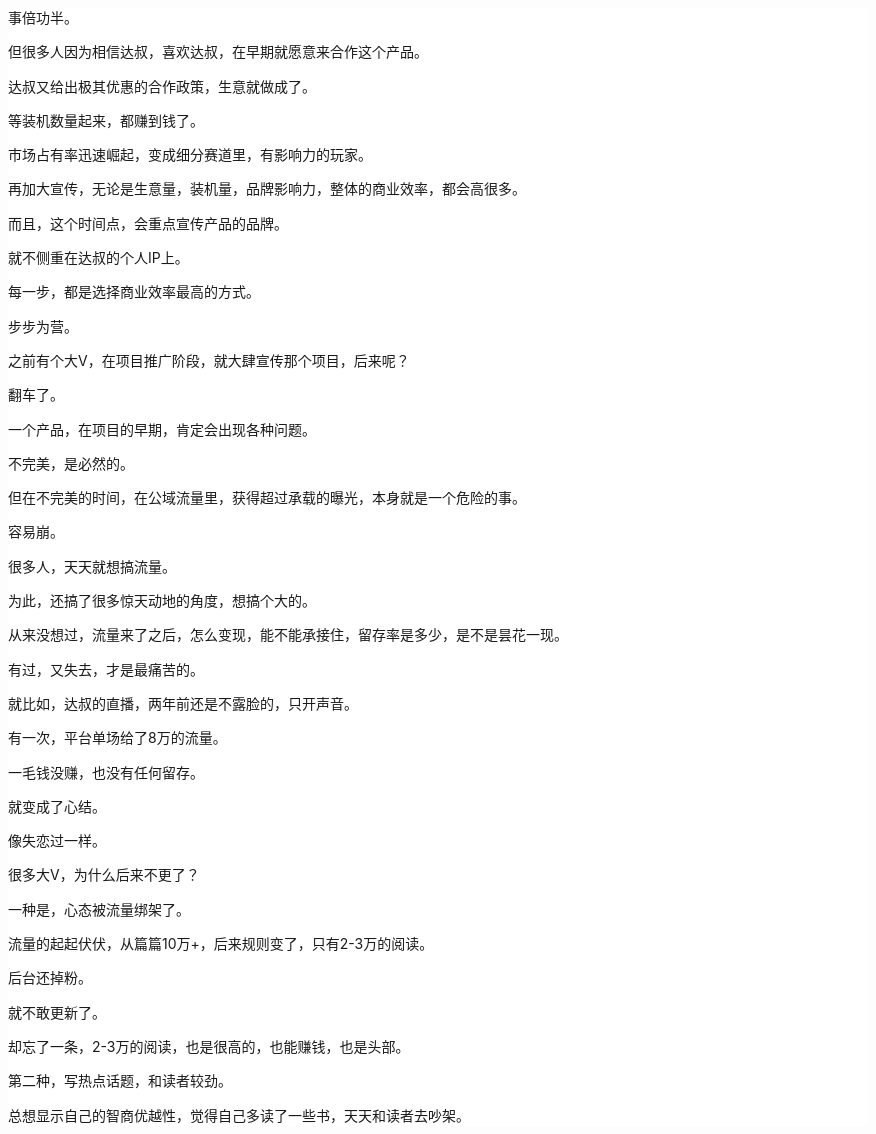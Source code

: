 事倍功半。  

但很多人因为相信达叔，喜欢达叔，在早期就愿意来合作这个产品。

达叔又给出极其优惠的合作政策，生意就做成了。  

等装机数量起来，都赚到钱了。

市场占有率迅速崛起，变成细分赛道里，有影响力的玩家。

再加大宣传，无论是生意量，装机量，品牌影响力，整体的商业效率，都会高很多。  

而且，这个时间点，会重点宣传产品的品牌。

就不侧重在达叔的个人IP上。  

每一步，都是选择商业效率最高的方式。  

步步为营。

之前有个大V，在项目推广阶段，就大肆宣传那个项目，后来呢？

翻车了。

一个产品，在项目的早期，肯定会出现各种问题。  

不完美，是必然的。

但在不完美的时间，在公域流量里，获得超过承载的曝光，本身就是一个危险的事。  

容易崩。

很多人，天天就想搞流量。

为此，还搞了很多惊天动地的角度，想搞个大的。

从来没想过，流量来了之后，怎么变现，能不能承接住，留存率是多少，是不是昙花一现。

有过，又失去，才是最痛苦的。  

就比如，达叔的直播，两年前还是不露脸的，只开声音。

有一次，平台单场给了8万的流量。  

一毛钱没赚，也没有任何留存。

就变成了心结。  

像失恋过一样。  

很多大V，为什么后来不更了？  

一种是，心态被流量绑架了。

流量的起起伏伏，从篇篇10万+，后来规则变了，只有2-3万的阅读。

后台还掉粉。

就不敢更新了。

却忘了一条，2-3万的阅读，也是很高的，也能赚钱，也是头部。

第二种，写热点话题，和读者较劲。  

总想显示自己的智商优越性，觉得自己多读了一些书，天天和读者去吵架。

